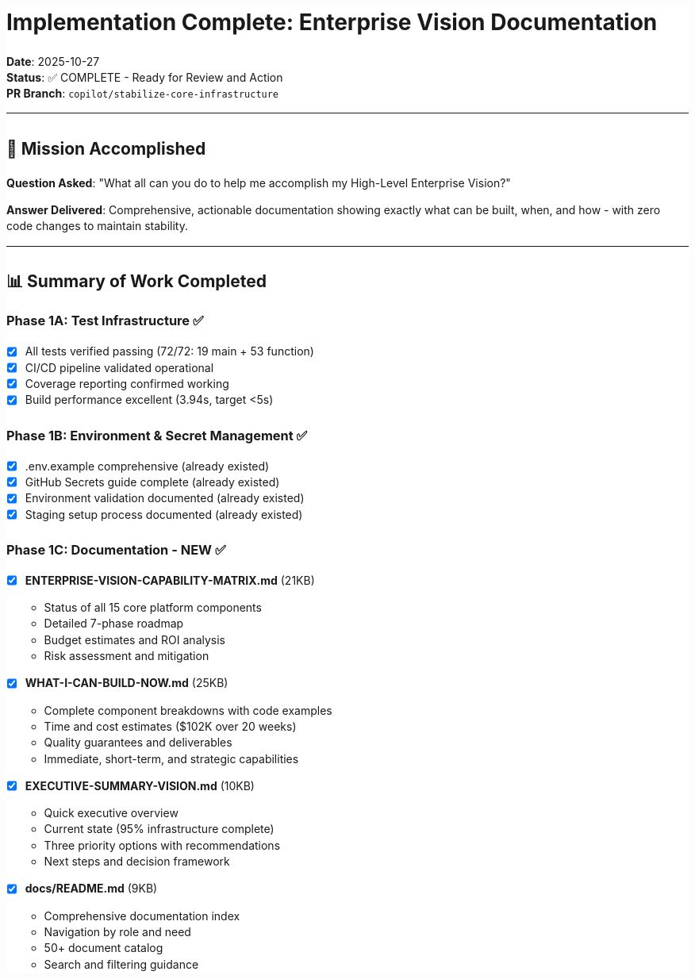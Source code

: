 # Implementation Complete: Enterprise Vision Documentation

**Date**: 2025-10-27  
**Status**: ✅ COMPLETE - Ready for Review and Action  
**PR Branch**: `copilot/stabilize-core-infrastructure`

---

## 🎯 Mission Accomplished

**Question Asked**: "What all can you do to help me accomplish my High-Level Enterprise Vision?"

**Answer Delivered**: Comprehensive, actionable documentation showing exactly what can be built, when, and how - with zero code changes to maintain stability.

---

## 📊 Summary of Work Completed

### Phase 1A: Test Infrastructure ✅
- [x] All tests verified passing (72/72: 19 main + 53 function)
- [x] CI/CD pipeline validated operational
- [x] Coverage reporting confirmed working
- [x] Build performance excellent (3.94s, target <5s)

### Phase 1B: Environment & Secret Management ✅
- [x] .env.example comprehensive (already existed)
- [x] GitHub Secrets guide complete (already existed)
- [x] Environment validation documented (already existed)
- [x] Staging setup process documented (already existed)

### Phase 1C: Documentation - NEW ✅
- [x] **ENTERPRISE-VISION-CAPABILITY-MATRIX.md** (21KB)
  - Status of all 15 core platform components
  - Detailed 7-phase roadmap
  - Budget estimates and ROI analysis
  - Risk assessment and mitigation
  
- [x] **WHAT-I-CAN-BUILD-NOW.md** (25KB)
  - Complete component breakdowns with code examples
  - Time and cost estimates ($102K over 20 weeks)
  - Quality guarantees and deliverables
  - Immediate, short-term, and strategic capabilities
  
- [x] **EXECUTIVE-SUMMARY-VISION.md** (10KB)
  - Quick executive overview
  - Current state (95% infrastructure complete)
  - Three priority options with recommendations
  - Next steps and decision framework
  
- [x] **docs/README.md** (9KB)
  - Comprehensive documentation index
  - Navigation by role and need
  - 50+ document catalog
  - Search and filtering guidance

